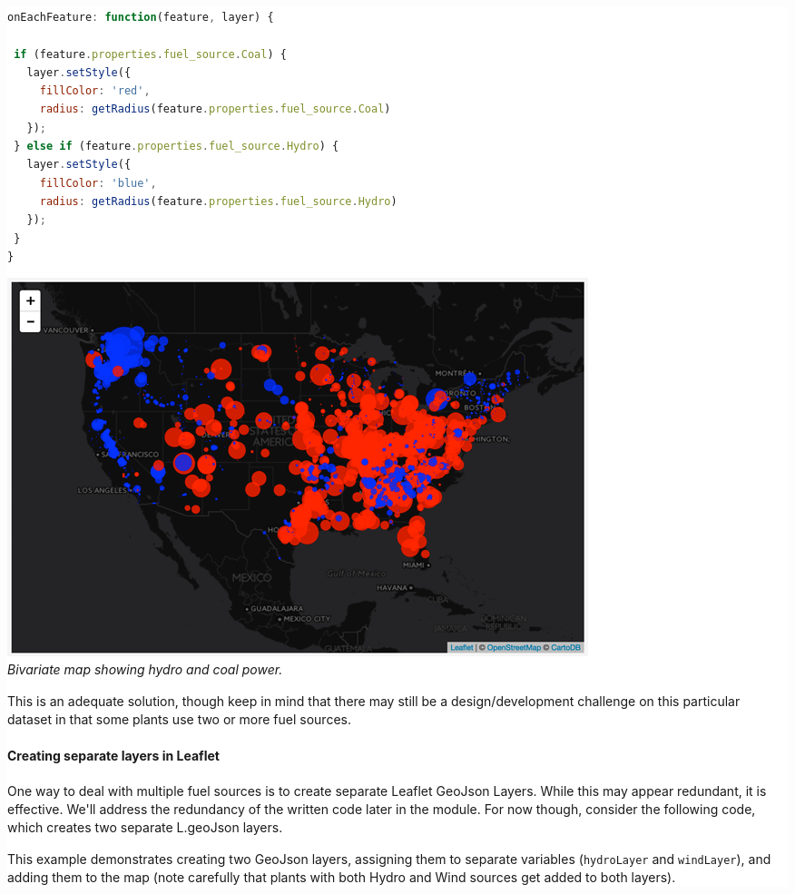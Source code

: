  ```javascript
 onEachFeature: function(feature, layer) {

  if (feature.properties.fuel_source.Coal) {
    layer.setStyle({
      fillColor: 'red',
      radius: getRadius(feature.properties.fuel_source.Coal)
    });
  } else if (feature.properties.fuel_source.Hydro) {
    layer.setStyle({
      fillColor: 'blue',
      radius: getRadius(feature.properties.fuel_source.Hydro)
    });
  }
 }
 ```

 ![bivariate map showing hydro and coal power](graphics/bi-variate-1.png)  
*Bivariate map showing hydro and coal power.*

This is an adequate solution, though keep in mind that there may still be a design/development challenge on this particular dataset in that some plants use two or more fuel sources.

#### Creating separate layers in Leaflet

One way to deal with multiple fuel sources is to create separate Leaflet GeoJson Layers. While this may appear redundant, it is effective. We'll address the redundancy of the written code later in the module. For now though, consider the following code, which creates two separate L.geoJson layers.

This example demonstrates creating two GeoJson layers, assigning them to separate variables (`hydroLayer` and `windLayer`), and adding them to the map (note carefully that plants with both Hydro and Wind sources get added to both layers).
